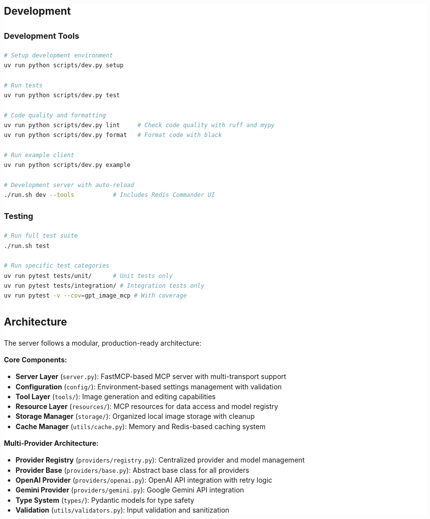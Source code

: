 ## Development

### Development Tools
```bash
# Setup development environment
uv run python scripts/dev.py setup

# Run tests
uv run python scripts/dev.py test

# Code quality and formatting
uv run python scripts/dev.py lint     # Check code quality with ruff and mypy
uv run python scripts/dev.py format   # Format code with black

# Run example client
uv run python scripts/dev.py example

# Development server with auto-reload
./run.sh dev --tools           # Includes Redis Commander UI
```

### Testing
```bash
# Run full test suite
./run.sh test

# Run specific test categories
uv run pytest tests/unit/      # Unit tests only
uv run pytest tests/integration/ # Integration tests only
uv run pytest -v --cov=gpt_image_mcp # With coverage
```

## Architecture

The server follows a modular, production-ready architecture:

**Core Components:**
- **Server Layer** (`server.py`): FastMCP-based MCP server with multi-transport support
- **Configuration** (`config/`): Environment-based settings management with validation
- **Tool Layer** (`tools/`): Image generation and editing capabilities
- **Resource Layer** (`resources/`): MCP resources for data access and model registry
- **Storage Manager** (`storage/`): Organized local image storage with cleanup
- **Cache Manager** (`utils/cache.py`): Memory and Redis-based caching system

**Multi-Provider Architecture:**
- **Provider Registry** (`providers/registry.py`): Centralized provider and model management
- **Provider Base** (`providers/base.py`): Abstract base class for all providers
- **OpenAI Provider** (`providers/openai.py`): OpenAI API integration with retry logic
- **Gemini Provider** (`providers/gemini.py`): Google Gemini API integration
- **Type System** (`types/`): Pydantic models for type safety
- **Validation** (`utils/validators.py`): Input validation and sanitization

